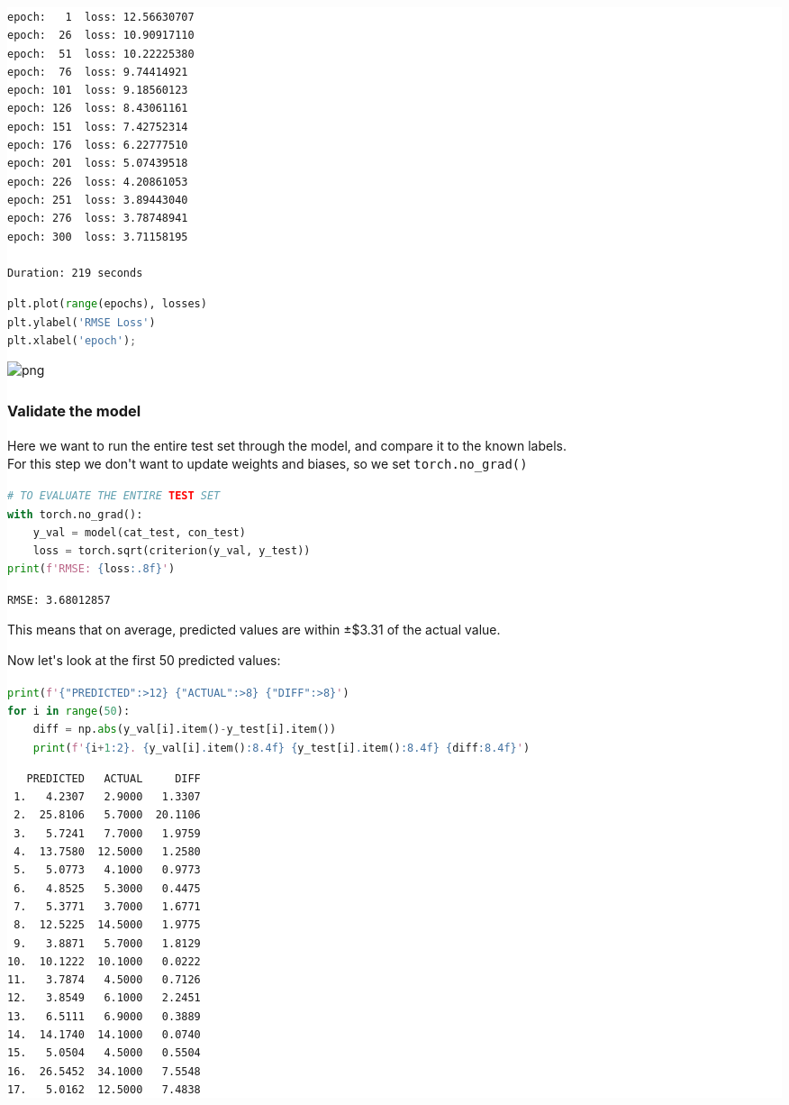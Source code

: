     epoch:   1  loss: 12.56630707
    epoch:  26  loss: 10.90917110
    epoch:  51  loss: 10.22225380
    epoch:  76  loss: 9.74414921
    epoch: 101  loss: 9.18560123
    epoch: 126  loss: 8.43061161
    epoch: 151  loss: 7.42752314
    epoch: 176  loss: 6.22777510
    epoch: 201  loss: 5.07439518
    epoch: 226  loss: 4.20861053
    epoch: 251  loss: 3.89443040
    epoch: 276  loss: 3.78748941
    epoch: 300  loss: 3.71158195

    Duration: 219 seconds

```python
plt.plot(range(epochs), losses)
plt.ylabel('RMSE Loss')
plt.xlabel('epoch');
```

![png](https://raw.githubusercontent.com/arminnorouzi/arminnorouzi.github.io/master/_posts/L04d_Natural_Language_Processing_with_TensorFlow_files/L05_aANN_Intro_PyTorch_files/L05a_ANN_Intro_PyTorch_124_0.png)

### Validate the model

Here we want to run the entire test set through the model, and compare it to the known labels.<br>
For this step we don't want to update weights and biases, so we set <tt>torch.no_grad()</tt>

```python
# TO EVALUATE THE ENTIRE TEST SET
with torch.no_grad():
    y_val = model(cat_test, con_test)
    loss = torch.sqrt(criterion(y_val, y_test))
print(f'RMSE: {loss:.8f}')
```

    RMSE: 3.68012857

This means that on average, predicted values are within &plusmn;$3.31 of the actual value.

Now let's look at the first 50 predicted values:

```python
print(f'{"PREDICTED":>12} {"ACTUAL":>8} {"DIFF":>8}')
for i in range(50):
    diff = np.abs(y_val[i].item()-y_test[i].item())
    print(f'{i+1:2}. {y_val[i].item():8.4f} {y_test[i].item():8.4f} {diff:8.4f}')
```

       PREDICTED   ACTUAL     DIFF
     1.   4.2307   2.9000   1.3307
     2.  25.8106   5.7000  20.1106
     3.   5.7241   7.7000   1.9759
     4.  13.7580  12.5000   1.2580
     5.   5.0773   4.1000   0.9773
     6.   4.8525   5.3000   0.4475
     7.   5.3771   3.7000   1.6771
     8.  12.5225  14.5000   1.9775
     9.   3.8871   5.7000   1.8129
    10.  10.1222  10.1000   0.0222
    11.   3.7874   4.5000   0.7126
    12.   3.8549   6.1000   2.2451
    13.   6.5111   6.9000   0.3889
    14.  14.1740  14.1000   0.0740
    15.   5.0504   4.5000   0.5504
    16.  26.5452  34.1000   7.5548
    17.   5.0162  12.5000   7.4838